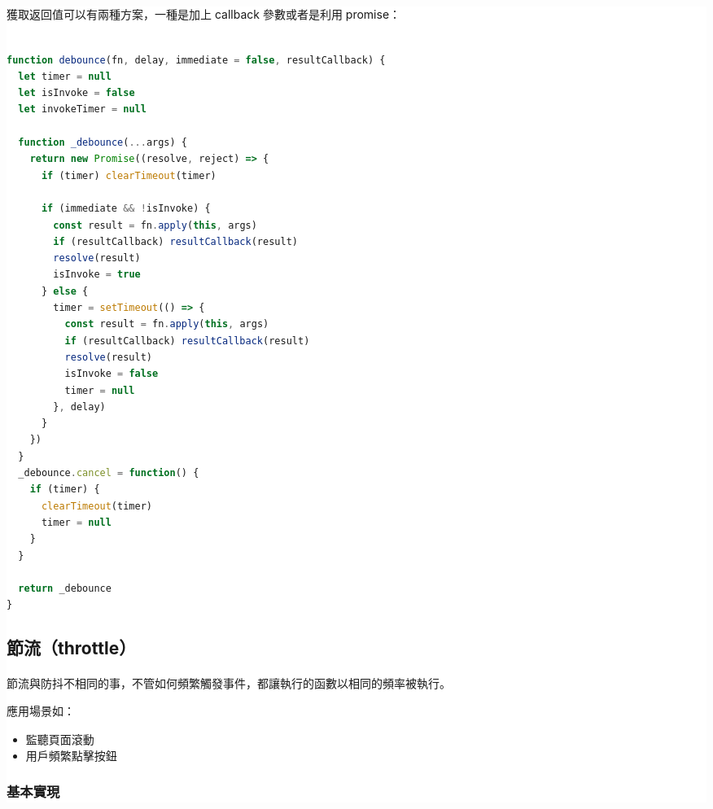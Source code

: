 獲取返回值可以有兩種方案，一種是加上 callback 參數或者是利用 promise：

```js

function debounce(fn, delay, immediate = false, resultCallback) {
  let timer = null
  let isInvoke = false
  let invokeTimer = null

  function _debounce(...args) {
    return new Promise((resolve, reject) => {
      if (timer) clearTimeout(timer)

      if (immediate && !isInvoke) {
        const result = fn.apply(this, args)
        if (resultCallback) resultCallback(result)
        resolve(result)
        isInvoke = true
      } else {
        timer = setTimeout(() => {
          const result = fn.apply(this, args)
          if (resultCallback) resultCallback(result)
          resolve(result)
          isInvoke = false
          timer = null
        }, delay)
      }
    })
  }
  _debounce.cancel = function() {
    if (timer) {
      clearTimeout(timer)
      timer = null
    }
  }

  return _debounce
}
```



## 節流（throttle）

節流與防抖不相同的事，不管如何頻繁觸發事件，都讓執行的函數以相同的頻率被執行。

應用場景如：

- 監聽頁面滾動
- 用戶頻繁點擊按鈕



### 基本實現
